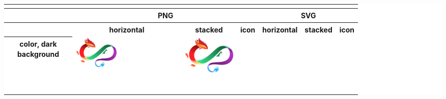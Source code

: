 <table>
    <tr>
    	<th colspan="7"></th>
    </tr>
    <tr>
        <th width="120"></th>
        <th colspan="3">PNG</th>
        <th colspan="3">SVG</th>
    </tr>
    <tr>
        <th width="120"></th>
        <th>horizontal</th>
        <th>stacked</th>
        <th>icon</th>
        <th>horizontal</th>
        <th>stacked</th>
        <th>icon</th>
    </tr>
    <tr>
        <th>color, dark background</th>
        <td><img src="./projects/dojo/dojo-logo-horizontal-color-dark_background.png" width="200"></td>
        <td><img src="./projects/dojo/dojo-logo-stacked-color-dark_background.png" width="95"></td>